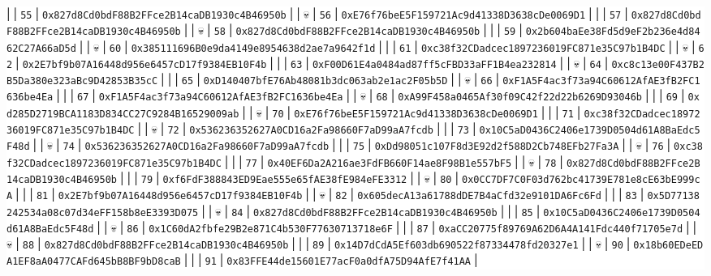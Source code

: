 |  | `55` | `0x827d8Cd0bdF88B2FFce2B14caDB1930c4B46950b` |
| 💀 | `56` | `0xE76f76beE5F159721Ac9d41338D3638cDe0069D1` |
|  | `57` | `0x827d8Cd0bdF88B2FFce2B14caDB1930c4B46950b` |
| 💀 | `58` | `0x827d8Cd0bdF88B2FFce2B14caDB1930c4B46950b` |
|  | `59` | `0x2b604baEe38Fd5d9eF2b236e4d8462C27A66aD5d` |
| 💀 | `60` | `0x385111696B0e9da4149e8954638d2ae7a9642f1d` |
|  | `61` | `0xc38f32CDadcec1897236019FC871e35C97b1B4DC` |
| 💀 | `62` | `0x2E7bf9b07A16448d956e6457cD17f9384EB10F4b` |
|  | `63` | `0xF00D61E4a0484ad87ff5cFBD33aFF1B4ea232814` |
| 💀 | `64` | `0xc8c13e00F437B2B5Da380e323aBc9D42853B35cC` |
|  | `65` | `0xD140407bfE76Ab48081b3dc063ab2e1ac2F05b5D` |
| 💀 | `66` | `0xF1A5F4ac3f73a94C60612AfAE3fB2FC1636be4Ea` |
|  | `67` | `0xF1A5F4ac3f73a94C60612AfAE3fB2FC1636be4Ea` |
| 💀 | `68` | `0xA99F458a0465Af30f09C42f22d22b6269D93046b` |
|  | `69` | `0xd285D2719BCA1183D834CC27C9284B16529009ab` |
| 💀 | `70` | `0xE76f76beE5F159721Ac9d41338D3638cDe0069D1` |
|  | `71` | `0xc38f32CDadcec1897236019FC871e35C97b1B4DC` |
| 💀 | `72` | `0x536236352627A0CD16a2Fa98660F7aD99aA7fcdb` |
|  | `73` | `0x10C5aD0436C2406e1739D0504d61A8BaEdc5F48d` |
| 💀 | `74` | `0x536236352627A0CD16a2Fa98660F7aD99aA7fcdb` |
|  | `75` | `0xDd98051c107F8d3E92d2f588D2Cb748EFb27Fa3A` |
| 💀 | `76` | `0xc38f32CDadcec1897236019FC871e35C97b1B4DC` |
|  | `77` | `0x40EF6Da2A216ae3FdFB660F14ae8F98B1e557bF5` |
| 💀 | `78` | `0x827d8Cd0bdF88B2FFce2B14caDB1930c4B46950b` |
|  | `79` | `0xf6FdF388843ED9Eae555e65fAE38fE984eFE3312` |
| 💀 | `80` | `0x0CC7DF7C0F03d762bc41739E781e8cE63bE999cA` |
|  | `81` | `0x2E7bf9b07A16448d956e6457cD17f9384EB10F4b` |
| 💀 | `82` | `0x605decA13a61788dDE7B4aCfd32e9101DA6Fc6Fd` |
|  | `83` | `0x5D77138242534a08c07d34eFF158b8eE3393D075` |
| 💀 | `84` | `0x827d8Cd0bdF88B2FFce2B14caDB1930c4B46950b` |
|  | `85` | `0x10C5aD0436C2406e1739D0504d61A8BaEdc5F48d` |
| 💀 | `86` | `0x1C60dA2fbfe29B2e871C4b530F77630713718e6F` |
|  | `87` | `0xaCC20775f89769A62D6A4A141Fdc440f71705e7d` |
| 💀 | `88` | `0x827d8Cd0bdF88B2FFce2B14caDB1930c4B46950b` |
|  | `89` | `0x14D7dCdA5Ef603db690522f87334478fd20327e1` |
| 💀 | `90` | `0x18b60EDeEDA1EF8aA0477CAFd645bB8BF9bD8caB` |
|  | `91` | `0x83FFE44de15601E77acF0a0dfA75D94AfE7f41AA` |